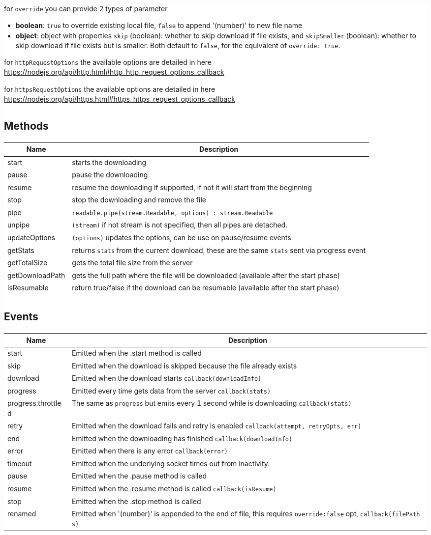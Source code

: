 for `override` you can provide 2 types of parameter
- **boolean**: `true` to override existing local file, `false` to append '(number)' to new file name
- **object**: object with properties `skip` (boolean): whether to skip download if file exists, and `skipSmaller` (boolean): whether to skip download if file exists but is smaller. Both default to `false`, for the equivalent of `override: true`.

for `httpRequestOptions` the available options are detailed in here https://nodejs.org/api/http.html#http_http_request_options_callback

for `httpsRequestOptions` the available options are detailed in here https://nodejs.org/api/https.html#https_https_request_options_callback


## Methods

| Name     	| Description                                                                 	|
|----------	|---------------------------------------------------------------------------	|
| start  	| starts the downloading                                                       	|
| pause  	| pause the downloading                                                        	|
| resume 	| resume the downloading if supported, if not it will start from the beginning 	|
| stop   	| stop the downloading and remove the file                                     	|
| pipe   	| `readable.pipe(stream.Readable, options) : stream.Readable`                 	|
| unpipe   	| `(stream)`  if not stream is not specified, then all pipes are detached.      |
| updateOptions   	| `(options)` updates the options, can be use on pause/resume events    |
| getStats  | returns `stats` from the current download, these are the same `stats` sent via progress event  |
| getTotalSize 	| gets the total file size from the server                                  |
| getDownloadPath   | gets the full path where the file will be downloaded (available after the start phase) |
| isResumable   	| return true/false if the download can be resumable (available after the start phase) |


## Events

| Name        	| Description                                                     	                    |
|--------------	|-----------------------------------------------------------------------------------	|
| start        	| Emitted when the .start method is called                      	                    |
| skip        	| Emitted when the download is skipped because the file already exists                  |
| download     	| Emitted when the download starts `callback(downloadInfo)`        	                    |
| progress     	| Emitted every time gets data from the server `callback(stats)` 	                    |
| progress.throttled| The same as `progress` but emits every 1 second while is downloading `callback(stats)` |
| retry        	| Emitted when the download fails and retry is enabled `callback(attempt, retryOpts, err)`   |
| end          	| Emitted when the downloading has finished `callback(downloadInfo)`                    |
| error        	| Emitted when there is any error `callback(error)`              	                    |
| timeout      	| Emitted when the underlying socket times out from inactivity.                         |
| pause        	| Emitted when the .pause method is called                      	                    |
| resume       	| Emitted when the .resume method is called `callback(isResume)`   	                    |
| stop         	| Emitted when the .stop method is called                       	                    |
| renamed      	| Emitted when '(number)' is appended to the end of file, this requires `override:false` opt, `callback(filePaths)` |